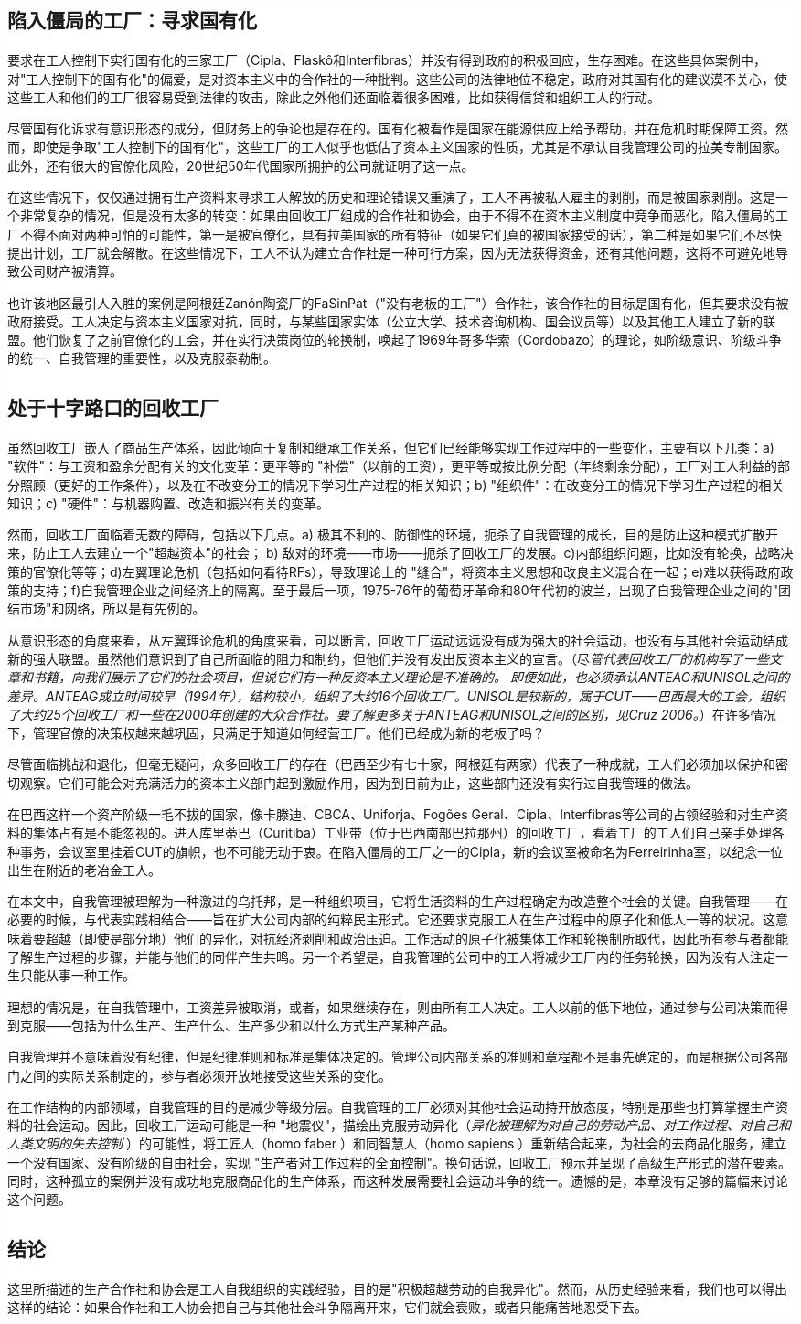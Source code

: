## 陷入僵局的工厂：寻求国有化

要求在工人控制下实行国有化的三家工厂（Cipla、Flaskô和Interfibras）并没有得到政府的积极回应，生存困难。在这些具体案例中，对"工人控制下的国有化"的偏爱，是对资本主义中的合作社的一种批判。这些公司的法律地位不稳定，政府对其国有化的建议漠不关心，使这些工人和他们的工厂很容易受到法律的攻击，除此之外他们还面临着很多困难，比如获得信贷和组织工人的行动。

尽管国有化诉求有意识形态的成分，但财务上的争论也是存在的。国有化被看作是国家在能源供应上给予帮助，并在危机时期保障工资。然而，即使是争取"工人控制下的国有化"，这些工厂的工人似乎也低估了资本主义国家的性质，尤其是不承认自我管理公司的拉美专制国家。此外，还有很大的官僚化风险，20世纪50年代国家所拥护的公司就证明了这一点。

在这些情况下，仅仅通过拥有生产资料来寻求工人解放的历史和理论错误又重演了，工人不再被私人雇主的剥削，而是被国家剥削。这是一个非常复杂的情况，但是没有太多的转变：如果由回收工厂组成的合作社和协会，由于不得不在资本主义制度中竞争而恶化，陷入僵局的工厂不得不面对两种可怕的可能性，第一是被官僚化，具有拉美国家的所有特征（如果它们真的被国家接受的话），第二种是如果它们不尽快提出计划，工厂就会解散。在这些情况下，工人不认为建立合作社是一种可行方案，因为无法获得资金，还有其他问题，这将不可避免地导致公司财产被清算。

也许该地区最引人入胜的案例是阿根廷Zanón陶瓷厂的FaSinPat（"没有老板的工厂"）合作社，该合作社的目标是国有化，但其要求没有被政府接受。工人决定与资本主义国家对抗，同时，与某些国家实体（公立大学、技术咨询机构、国会议员等）以及其他工人建立了新的联盟。他们恢复了之前官僚化的工会，并在实行决策岗位的轮换制，唤起了1969年哥多华索（Cordobazo）的理论，如阶级意识、阶级斗争的统一、自我管理的重要性，以及克服泰勒制。

## 处于十字路口的回收工厂

虽然回收工厂嵌入了商品生产体系，因此倾向于复制和继承工作关系，但它们已经能够实现工作过程中的一些变化，主要有以下几类：a) "软件"：与工资和盈余分配有关的文化变革：更平等的 "补偿"（以前的工资），更平等或按比例分配（年终剩余分配），工厂对工人利益的部分照顾（更好的工作条件），以及在不改变分工的情况下学习生产过程的相关知识；b) "组织件"：在改变分工的情况下学习生产过程的相关知识；c) "硬件"：与机器购置、改造和振兴有关的变革。

然而，回收工厂面临着无数的障碍，包括以下几点。a) 极其不利的、防御性的环境，扼杀了自我管理的成长，目的是防止这种模式扩散开来，防止工人去建立一个"超越资本"的社会； b) 敌对的环境——市场——扼杀了回收工厂的发展。c)内部组织问题，比如没有轮换，战略决策的官僚化等等；d)左翼理论危机（包括如何看待RFs），导致理论上的 "缝合"，将资本主义思想和改良主义混合在一起；e)难以获得政府政策的支持；f)自我管理企业之间经济上的隔离。至于最后一项，1975-76年的葡萄牙革命和80年代初的波兰，出现了自我管理企业之间的"团结市场"和网络，所以是有先例的。

从意识形态的角度来看，从左翼理论危机的角度来看，可以断言，回收工厂运动远远没有成为强大的社会运动，也没有与其他社会运动结成新的强大联盟。虽然他们意识到了自己所面临的阻力和制约，但他们并没有发出反资本主义的宣言。（尽*管代表回收工厂的机构写了一些文章和书籍，向我们展示了它们的社会项目，但说它们有一种反资本主义理论是不准确的。 即便如此，也必须承认ANTEAG和UNISOL之间的差异。ANTEAG成立时间较早（1994年），结构较小，组织了大约16个回收工厂。UNISOL是较新的，属于CUT——巴西最大的工会，组织了大约25个回收工厂和一些在2000年创建的大众合作社。要了解更多关于ANTEAG和UNISOL之间的区别，见Cruz 2006。*）在许多情况下，管理官僚的决策权越来越巩固，只满足于知道如何经营工厂。他们已经成为新的老板了吗？

尽管面临挑战和退化，但毫无疑问，众多回收工厂的存在（巴西至少有七十家，阿根廷有两家）代表了一种成就，工人们必须加以保护和密切观察。它们可能会对充满活力的资本主义部门起到激励作用，因为到目前为止，这些部门还没有实行过自我管理的做法。

在巴西这样一个资产阶级一毛不拔的国家，像卡滕迪、CBCA、Uniforja、Fogões Geral、Cipla、Interfibras等公司的占领经验和对生产资料的集体占有是不能忽视的。进入库里蒂巴（Curitiba）工业带（位于巴西南部巴拉那州）的回收工厂，看着工厂的工人们自己亲手处理各种事务，会议室里挂着CUT的旗帜，也不可能无动于衷。在陷入僵局的工厂之一的Cipla，新的会议室被命名为Ferreirinha室，以纪念一位出生在附近的老冶金工人。

在本文中，自我管理被理解为一种激进的乌托邦，是一种组织项目，它将生活资料的生产过程确定为改造整个社会的关键。自我管理——在必要的时候，与代表实践相结合——旨在扩大公司内部的纯粹民主形式。它还要求克服工人在生产过程中的原子化和低人一等的状况。这意味着要超越（即使是部分地）他们的异化，对抗经济剥削和政治压迫。工作活动的原子化被集体工作和轮换制所取代，因此所有参与者都能了解生产过程的步骤，并能与他们的同伴产生共鸣。另一个希望是，自我管理的公司中的工人将减少工厂内的任务轮换，因为没有人注定一生只能从事一种工作。

理想的情况是，在自我管理中，工资差异被取消，或者，如果继续存在，则由所有工人决定。工人以前的低下地位，通过参与公司决策而得到克服——包括为什么生产、生产什么、生产多少和以什么方式生产某种产品。

自我管理并不意味着没有纪律，但是纪律准则和标准是集体决定的。管理公司内部关系的准则和章程都不是事先确定的，而是根据公司各部门之间的实际关系制定的，参与者必须开放地接受这些关系的变化。

在工作结构的内部领域，自我管理的目的是减少等级分层。自我管理的工厂必须对其他社会运动持开放态度，特别是那些也打算掌握生产资料的社会运动。因此，回收工厂运动可能是一种 "地震仪"，描绘出克服劳动异化（*异化被理解为对自己的劳动产品、对工作过程、对自己和人类文明的失去控制* ）的可能性，将工匠人（homo faber ）和同智慧人（homo sapiens ）重新结合起来，为社会的去商品化服务，建立一个没有国家、没有阶级的自由社会，实现 "生产者对工作过程的全面控制"。换句话说，回收工厂预示并呈现了高级生产形式的潜在要素。同时，这种孤立的案例并没有成功地克服商品化的生产体系，而这种发展需要社会运动斗争的统一。遗憾的是，本章没有足够的篇幅来讨论这个问题。

## 结论

这里所描述的生产合作社和协会是工人自我组织的实践经验，目的是"积极超越劳动的自我异化"。然而，从历史经验来看，我们也可以得出这样的结论：如果合作社和工人协会把自己与其他社会斗争隔离开来，它们就会衰败，或者只能痛苦地忍受下去。
